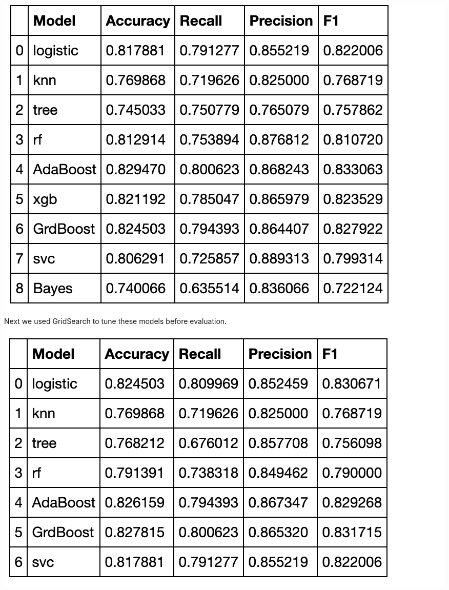 <img src="Images/base_models.png">

Next we used GridSearch to tune these models before evaluation.

<img src="Images/grid_models.png">
